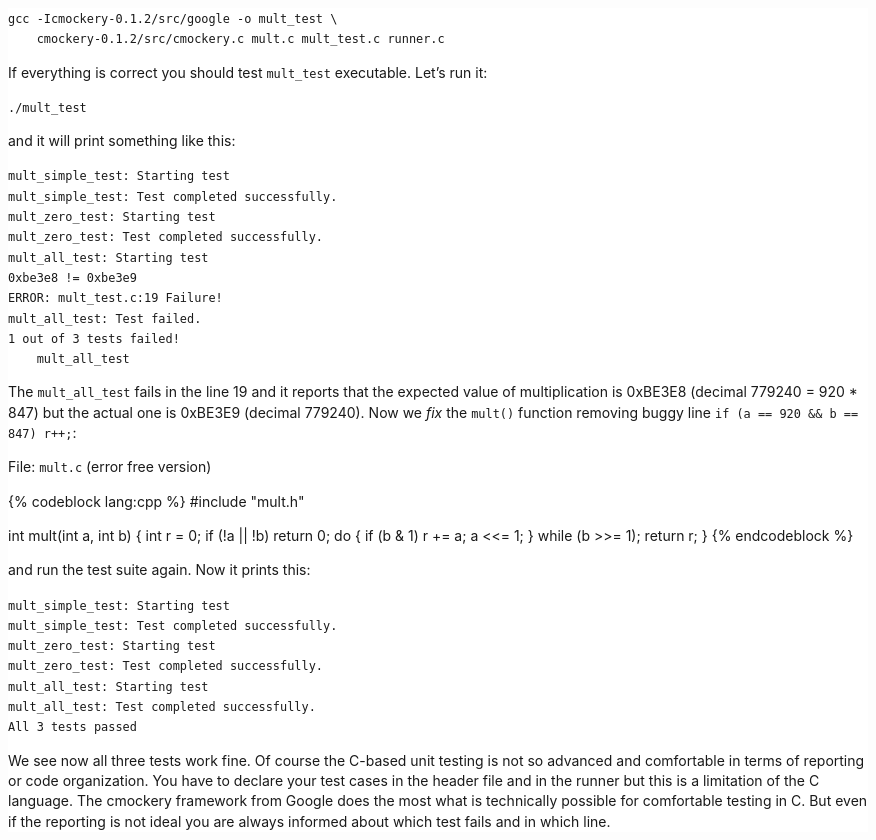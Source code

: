     gcc -Icmockery-0.1.2/src/google -o mult_test \
        cmockery-0.1.2/src/cmockery.c mult.c mult_test.c runner.c
    
If everything is correct you should test `mult_test` executable. Let’s run it:

    ./mult_test
    
and it will print something like this:

    mult_simple_test: Starting test
    mult_simple_test: Test completed successfully.
    mult_zero_test: Starting test
    mult_zero_test: Test completed successfully.
    mult_all_test: Starting test
    0xbe3e8 != 0xbe3e9
    ERROR: mult_test.c:19 Failure!
    mult_all_test: Test failed.
    1 out of 3 tests failed!
        mult_all_test
        
The `mult_all_test` fails in the line 19 and it reports that the expected value of multiplication is 0xBE3E8 (decimal 779240 = 920 * 847) but the actual one is 0xBE3E9 (decimal 779240). Now we *fix* the `mult()` function removing buggy line `if (a == 920 && b == 847) r++;`:

File: `mult.c` (error free version)

{% codeblock lang:cpp %}
#include "mult.h"

int mult(int a, int b) {
  int r = 0;
  if (!a || !b) return 0;
  do {
    if (b & 1) r += a;
    a <<= 1;
  } while (b >>= 1);
  return r;
}
{% endcodeblock %}

and run the test suite again. Now it prints this:

    mult_simple_test: Starting test
    mult_simple_test: Test completed successfully.
    mult_zero_test: Starting test
    mult_zero_test: Test completed successfully.
    mult_all_test: Starting test
    mult_all_test: Test completed successfully.
    All 3 tests passed

We see now all three tests work fine. Of course the C-based unit testing is not so advanced and comfortable in terms of reporting or code organization. You have to declare your test cases in the header file and in the runner but this is a limitation of the C language. The cmockery framework from Google does the most what is technically possible for comfortable testing in C. But even if the reporting is not ideal you are always informed about which test fails and in which line.
